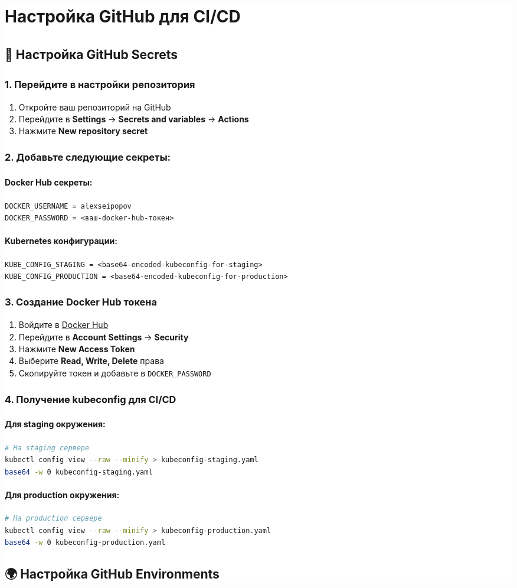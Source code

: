 # Настройка GitHub для CI/CD

## 🔐 **Настройка GitHub Secrets**

### 1. Перейдите в настройки репозитория

1. Откройте ваш репозиторий на GitHub
2. Перейдите в **Settings** → **Secrets and variables** → **Actions**
3. Нажмите **New repository secret**

### 2. Добавьте следующие секреты:

#### **Docker Hub секреты:**
```
DOCKER_USERNAME = alexseipopov
DOCKER_PASSWORD = <ваш-docker-hub-токен>
```

#### **Kubernetes конфигурации:**
```
KUBE_CONFIG_STAGING = <base64-encoded-kubeconfig-for-staging>
KUBE_CONFIG_PRODUCTION = <base64-encoded-kubeconfig-for-production>
```

### 3. Создание Docker Hub токена

1. Войдите в [Docker Hub](https://hub.docker.com)
2. Перейдите в **Account Settings** → **Security**
3. Нажмите **New Access Token**
4. Выберите **Read, Write, Delete** права
5. Скопируйте токен и добавьте в `DOCKER_PASSWORD`

### 4. Получение kubeconfig для CI/CD

#### Для staging окружения:
```bash
# На staging сервере
kubectl config view --raw --minify > kubeconfig-staging.yaml
base64 -w 0 kubeconfig-staging.yaml
```

#### Для production окружения:
```bash
# На production сервере
kubectl config view --raw --minify > kubeconfig-production.yaml
base64 -w 0 kubeconfig-production.yaml
```

## 🌍 **Настройка GitHub Environments**
